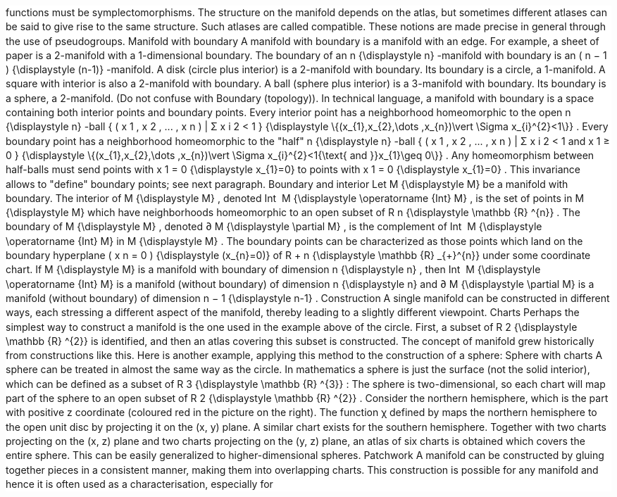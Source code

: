 functions must be symplectomorphisms. The structure on the manifold
depends on the atlas, but sometimes different atlases can be said to
give rise to the same structure. Such atlases are called compatible.
These notions are made precise in general through the use of
pseudogroups. Manifold with boundary A manifold with boundary is a
manifold with an edge. For example, a sheet of paper is a 2-manifold
with a 1-dimensional boundary. The boundary of an n {\\displaystyle n}
-manifold with boundary is an ( n − 1 ) {\\displaystyle (n-1)}
-manifold. A disk (circle plus interior) is a 2-manifold with boundary.
Its boundary is a circle, a 1-manifold. A square with interior is also a
2-manifold with boundary. A ball (sphere plus interior) is a 3-manifold
with boundary. Its boundary is a sphere, a 2-manifold. (Do not confuse
with Boundary (topology)). In technical language, a manifold with
boundary is a space containing both interior points and boundary points.
Every interior point has a neighborhood homeomorphic to the open n
{\\displaystyle n} -ball { ( x 1 , x 2 , ... , x n ) \| Σ x i 2 \< 1 }
{\\displaystyle \\{(x\_{1},x\_{2},\\dots ,x\_{n})\\vert \\Sigma
x\_{i}\^{2}\<1\\}} . Every boundary point has a neighborhood
homeomorphic to the \"half\" n {\\displaystyle n} -ball { ( x 1 , x 2 ,
... , x n ) \| Σ x i 2 \< 1 and x 1 ≥ 0 } {\\displaystyle
\\{(x\_{1},x\_{2},\\dots ,x\_{n})\\vert \\Sigma x\_{i}\^{2}\<1{\\text{
and }}x\_{1}\\geq 0\\}} . Any homeomorphism between half-balls must send
points with x 1 = 0 {\\displaystyle x\_{1}=0} to points with x 1 = 0
{\\displaystyle x\_{1}=0} . This invariance allows to \"define\"
boundary points; see next paragraph. Boundary and interior Let M
{\\displaystyle M} be a manifold with boundary. The interior of M
{\\displaystyle M} , denoted Int ⁡ M {\\displaystyle \\operatorname {Int}
M} , is the set of points in M {\\displaystyle M} which have
neighborhoods homeomorphic to an open subset of R n {\\displaystyle
\\mathbb {R} \^{n}} . The boundary of M {\\displaystyle M} , denoted ∂ M
{\\displaystyle \\partial M} , is the complement of Int ⁡ M
{\\displaystyle \\operatorname {Int} M} in M {\\displaystyle M} . The
boundary points can be characterized as those points which land on the
boundary hyperplane ( x n = 0 ) {\\displaystyle (x\_{n}=0)} of R + n
{\\displaystyle \\mathbb {R} \_{+}\^{n}} under some coordinate chart. If
M {\\displaystyle M} is a manifold with boundary of dimension n
{\\displaystyle n} , then Int ⁡ M {\\displaystyle \\operatorname {Int} M}
is a manifold (without boundary) of dimension n {\\displaystyle n} and ∂
M {\\displaystyle \\partial M} is a manifold (without boundary) of
dimension n − 1 {\\displaystyle n-1} . Construction A single manifold
can be constructed in different ways, each stressing a different aspect
of the manifold, thereby leading to a slightly different viewpoint.
Charts Perhaps the simplest way to construct a manifold is the one used
in the example above of the circle. First, a subset of R 2
{\\displaystyle \\mathbb {R} \^{2}} is identified, and then an atlas
covering this subset is constructed. The concept of manifold grew
historically from constructions like this. Here is another example,
applying this method to the construction of a sphere: Sphere with charts
A sphere can be treated in almost the same way as the circle. In
mathematics a sphere is just the surface (not the solid interior), which
can be defined as a subset of R 3 {\\displaystyle \\mathbb {R} \^{3}} :
The sphere is two-dimensional, so each chart will map part of the sphere
to an open subset of R 2 {\\displaystyle \\mathbb {R} \^{2}} . Consider
the northern hemisphere, which is the part with positive z coordinate
(coloured red in the picture on the right). The function χ defined by
maps the northern hemisphere to the open unit disc by projecting it on
the (x, y) plane. A similar chart exists for the southern hemisphere.
Together with two charts projecting on the (x, z) plane and two charts
projecting on the (y, z) plane, an atlas of six charts is obtained which
covers the entire sphere. This can be easily generalized to
higher-dimensional spheres. Patchwork A manifold can be constructed by
gluing together pieces in a consistent manner, making them into
overlapping charts. This construction is possible for any manifold and
hence it is often used as a characterisation, especially for